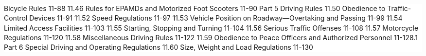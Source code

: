 <td>Bicycle Rules</td>
<td>11-88</td>
</tr>
<tr>
<td>11.46</td>
<td>Rules for EPAMDs and Motorized Foot Scooters</td>
<td>11-90</td>
</tr>
<tr>
<td>Part 5 Driving Rules</td>
</tr>
<tr>
<td>11.50</td>
<td>Obedience to Traffic-Control Devices</td>
<td>11-91</td>
</tr>
<tr>
<td>11.52</td>
<td>Speed Regulations</td>
<td>11-97</td>
</tr>
<tr>
<td>11.53</td>
<td>Vehicle Position on Roadway—Overtaking and Passing</td>
<td>11-99</td>
</tr>
<tr>
<td>11.54</td>
<td>Limited Access Facilities</td>
<td>11-103</td>
</tr>
<tr>
<td>11.55</td>
<td>Starting, Stopping and Turning</td>
<td>11-104</td>
</tr>
<tr>
<td>11.56</td>
<td>Serious Traffic Offenses</td>
<td>11-108</td>
</tr>
<tr>
<td>11.57</td>
<td>Motorcycle Regulations</td>
<td>11-120</td>
</tr>
<tr>
<td>11.58</td>
<td>Miscellaneous Driving Rules</td>
<td>11-122</td>
</tr>
<tr>
<td>11.59</td>
<td>Obedience to Peace Officers and Authorized Personnel</td>
<td>11-128.1</td>
</tr>
<tr>
<td>Part 6 Special Driving and Operating Regulations</td>
</tr>
<tr>
<td>11.60</td>
<td>Size, Weight and Load Regulations</td>
<td>11-130</td>
</tr>